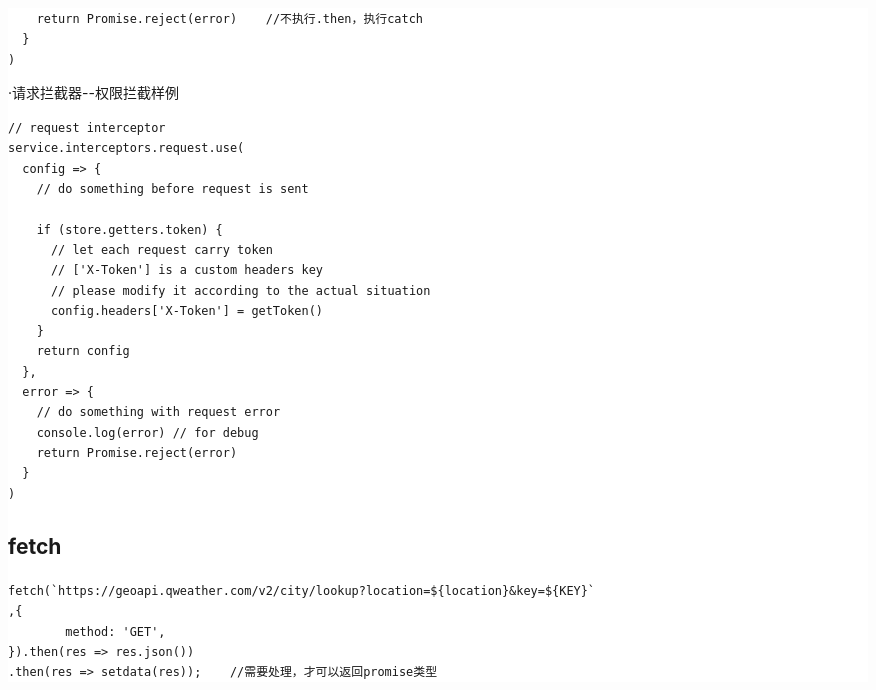````
    return Promise.reject(error)    //不执行.then，执行catch
  }
)
````

·请求拦截器--权限拦截样例

```
// request interceptor
service.interceptors.request.use(
  config => {
    // do something before request is sent

    if (store.getters.token) {
      // let each request carry token
      // ['X-Token'] is a custom headers key
      // please modify it according to the actual situation
      config.headers['X-Token'] = getToken()
    }
    return config
  },
  error => {
    // do something with request error
    console.log(error) // for debug
    return Promise.reject(error)
  }
)

```

## fetch

```
fetch(`https://geoapi.qweather.com/v2/city/lookup?location=${location}&key=${KEY}`
,{
        method: 'GET',
}).then(res => res.json())
.then(res => setdata(res));    //需要处理，才可以返回promise类型
```

